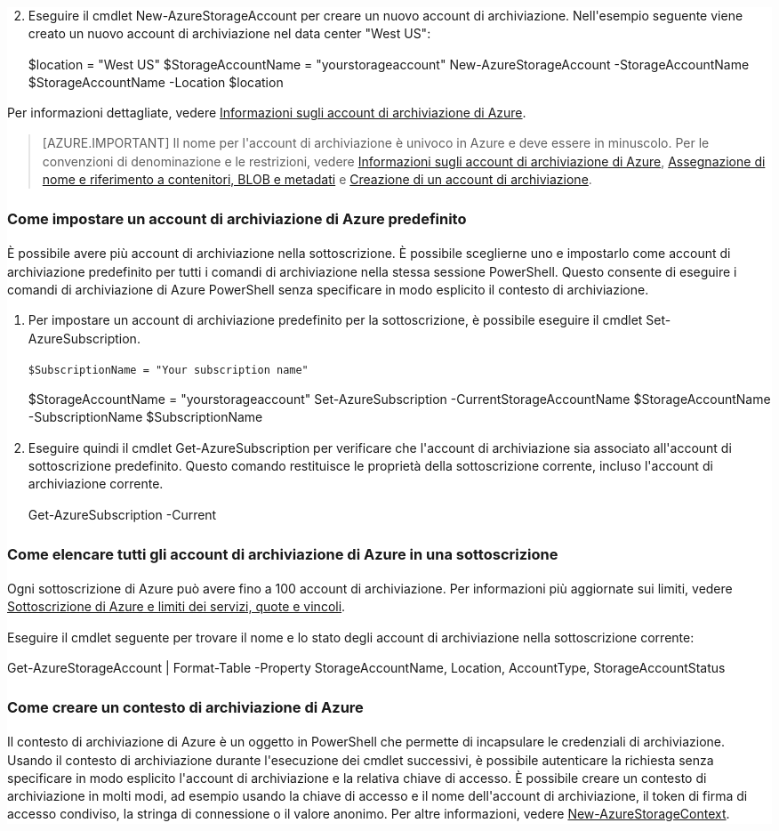 2.	Eseguire il cmdlet New-AzureStorageAccount per creare un nuovo account di archiviazione. Nell'esempio seguente viene creato un nuovo account di archiviazione nel data center "West US":
 
 	$location = "West US"
	 $StorageAccountName = "yourstorageaccount"
	 New-AzureStorageAccount -StorageAccountName $StorageAccountName -Location $location

Per informazioni dettagliate, vedere [Informazioni sugli account di archiviazione di Azure](http://azure.microsoft.com/documentation/articles/storage-whatis-account/).

> [AZURE.IMPORTANT] Il nome per l'account di archiviazione è univoco in Azure e deve essere in minuscolo. Per le convenzioni di denominazione e le restrizioni, vedere [Informazioni sugli account di archiviazione di Azure](http://azure.microsoft.com/documentation/articles/storage-whatis-account/), [Assegnazione di nome e riferimento a contenitori, BLOB e metadati](http://msdn.microsoft.com/library/azure/dd135715.aspx) e [Creazione di un account di archiviazione](http://msdn.microsoft.com/library/azure/hh264518.aspx).

### <a name="defaultaccount"></a>Come impostare un account di archiviazione di Azure predefinito
È possibile avere più account di archiviazione nella sottoscrizione. È possibile sceglierne uno e impostarlo come account di archiviazione predefinito per tutti i comandi di archiviazione nella stessa sessione PowerShell. Questo consente di eseguire i comandi di archiviazione di Azure PowerShell senza specificare in modo esplicito il contesto di archiviazione. 

1.	Per impostare un account di archiviazione predefinito per la sottoscrizione, è possibile eseguire il cmdlet Set-AzureSubscription. 

		$SubscriptionName = "Your subscription name" 
 	$StorageAccountName = "yourstorageaccount" 
 	Set-AzureSubscription -CurrentStorageAccountName $StorageAccountName -SubscriptionName $SubscriptionName 

2.	Eseguire quindi il cmdlet Get-AzureSubscription per verificare che l'account di archiviazione sia associato all'account di sottoscrizione predefinito. Questo comando restituisce le proprietà della sottoscrizione corrente, incluso l'account di archiviazione corrente.

	 Get-AzureSubscription -Current

### <a name="listaccounts"></a>Come elencare tutti gli account di archiviazione di Azure in una sottoscrizione
Ogni sottoscrizione di Azure può avere fino a 100 account di archiviazione. Per informazioni più aggiornate sui limiti, vedere [Sottoscrizione di Azure e limiti dei servizi, quote e vincoli](http://azure.microsoft.com/documentation/articles/azure-subscription-service-limits/).

Eseguire il cmdlet seguente per trovare il nome e lo stato degli account di archiviazione nella sottoscrizione corrente:

 Get-AzureStorageAccount | Format-Table -Property StorageAccountName, Location, AccountType, StorageAccountStatus

### <a name="createctx"></a>Come creare un contesto di archiviazione di Azure
Il contesto di archiviazione di Azure è un oggetto in PowerShell che permette di incapsulare le credenziali di archiviazione. Usando il contesto di archiviazione durante l'esecuzione dei cmdlet successivi, è possibile autenticare la richiesta senza specificare in modo esplicito l'account di archiviazione e la relativa chiave di accesso. È possibile creare un contesto di archiviazione in molti modi, ad esempio usando la chiave di accesso e il nome dell'account di archiviazione, il token di firma di accesso condiviso, la stringa di connessione o il valore anonimo. Per altre informazioni, vedere [New-AzureStorageContext](http://msdn.microsoft.com/library/azure/dn806380.aspx). 


[Image1]: ./media/storage-powershell-guide-full/Subscription_currentportal.png
[Image2]: ./media/storage-powershell-guide-full/Subscription_Previewportal.png
[Image3]: ./media/storage-powershell-guide-full/Blobdownload.png
[Introduzione ad Archiviazione di Azure e PowerShell in 5 minuti]: #getstart
[Prerequisiti per l'uso di Azure PowerShell con Archiviazione di Azure]: #pre
[Come gestire gli account di archiviazione in Azure]: #manageaccount
[Come impostare una sottoscrizione di Azure predefinita]: #setdefsub
[Come creare un nuovo account di archiviazione di Azure]: #createaccount
[Come impostare un account di archiviazione di Azure predefinito]: #defaultaccount
[Come elencare tutti gli account di archiviazione di Azure in una sottoscrizione]: #listaccounts
[Come creare un contesto di archiviazione di Azure]: #createctx
[Come gestire i BLOB e gli snapshot BLOB di Azure]: #manageblobs
[Come creare un contenitore]: #container
[Come caricare un BLOB in un contenitore]: #uploadblob
[Come scaricare i BLOB da un contenitore]: #downblob
[Come copiare i BLOB da un contenitore di archiviazione a un altro]: #copyblob
[Come eliminare un BLOB]: #deleteblob
[Come gestire gli snapshot BLOB di Azure]: #manageshots
[Come creare uno snapshot BLOB]: #createshot
[Come elencare gli snapshot di un BLOB]: #listshot
[Come copiare uno snapshot di un BLOB]: #copyshot
[Come gestire le tabelle e le entità di tabella di Azure]: #managetables
[Come creare una tabella]: #createtable
[Come recuperare una tabella]: #gettable
[Come eliminare una tabella]: #remtable
[Come gestire le entità di tabella]: #mngentity
[Come aggiungere le entità di tabella]: #addentity
[Come eseguire query sulle entità di tabella]: #queryentity
[Come eliminare le entità di tabella]: #deleteentity
[Come gestire le code e i messaggi della coda di Azure]: #managequeues
[Come creare una coda]: #createqueue
[Come recuperare una coda]: #getqueue
[Come eliminare una coda]: #remqueue
[Come gestire i messaggi della coda]: #mngqueuemsg
[Come inserire un messaggio in una coda]: #addqueuemsg
[Come rimuovere il messaggio successivo dalla coda]: #dequeuemsg
[Come gestire condivisioni file e file di Azure]: #files
[Come impostare ed eseguire query di Analisi archiviazione]: #stganalytics
[Come gestire la firma di accesso condiviso (SAS) e criteri di accesso archiviati]: #sas
[Come usare Archiviazione di Azure per il governo degli Stati Uniti e Azure Cina]: #gov
[Passaggi successivi]: #next